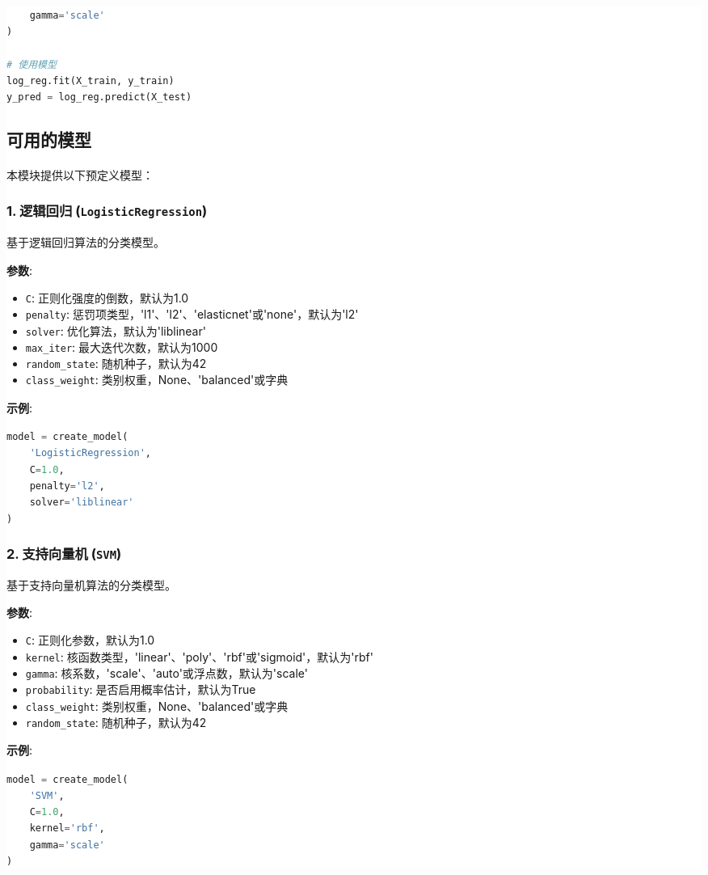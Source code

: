 ```python
    gamma='scale'
)

# 使用模型
log_reg.fit(X_train, y_train)
y_pred = log_reg.predict(X_test)
```

## 可用的模型

本模块提供以下预定义模型：

### 1. 逻辑回归 (`LogisticRegression`)

基于逻辑回归算法的分类模型。

**参数**:
- `C`: 正则化强度的倒数，默认为1.0
- `penalty`: 惩罚项类型，'l1'、'l2'、'elasticnet'或'none'，默认为'l2'
- `solver`: 优化算法，默认为'liblinear'
- `max_iter`: 最大迭代次数，默认为1000
- `random_state`: 随机种子，默认为42
- `class_weight`: 类别权重，None、'balanced'或字典

**示例**:
```python
model = create_model(
    'LogisticRegression',
    C=1.0,
    penalty='l2',
    solver='liblinear'
)
```

### 2. 支持向量机 (`SVM`)

基于支持向量机算法的分类模型。

**参数**:
- `C`: 正则化参数，默认为1.0
- `kernel`: 核函数类型，'linear'、'poly'、'rbf'或'sigmoid'，默认为'rbf'
- `gamma`: 核系数，'scale'、'auto'或浮点数，默认为'scale'
- `probability`: 是否启用概率估计，默认为True
- `class_weight`: 类别权重，None、'balanced'或字典
- `random_state`: 随机种子，默认为42

**示例**:
```python
model = create_model(
    'SVM',
    C=1.0,
    kernel='rbf',
    gamma='scale'
)
```
